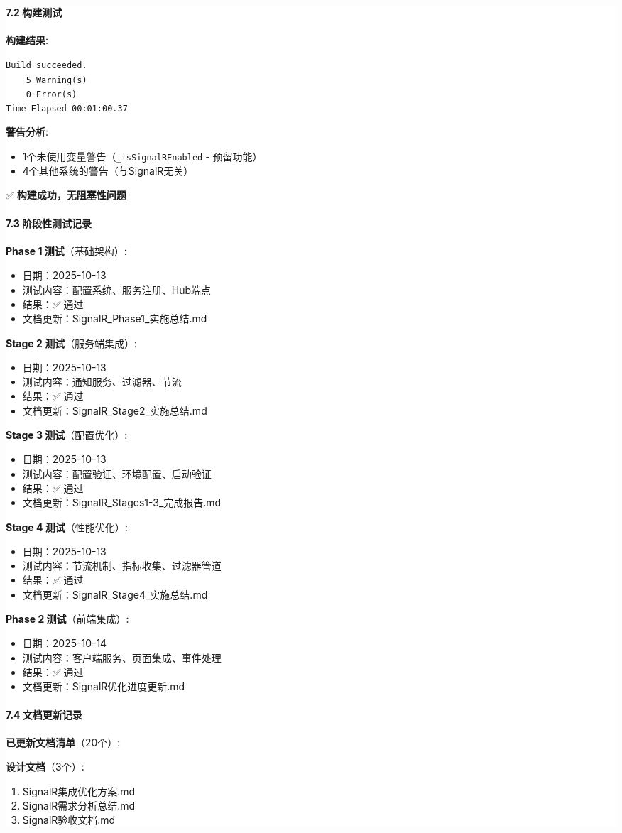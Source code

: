 #### 7.2 构建测试

**构建结果**:
```
Build succeeded.
    5 Warning(s)
    0 Error(s)
Time Elapsed 00:01:00.37
```

**警告分析**:
- 1个未使用变量警告（`_isSignalREnabled` - 预留功能）
- 4个其他系统的警告（与SignalR无关）

✅ **构建成功，无阻塞性问题**

#### 7.3 阶段性测试记录

**Phase 1 测试**（基础架构）:
- 日期：2025-10-13
- 测试内容：配置系统、服务注册、Hub端点
- 结果：✅ 通过
- 文档更新：SignalR_Phase1_实施总结.md

**Stage 2 测试**（服务端集成）:
- 日期：2025-10-13
- 测试内容：通知服务、过滤器、节流
- 结果：✅ 通过
- 文档更新：SignalR_Stage2_实施总结.md

**Stage 3 测试**（配置优化）:
- 日期：2025-10-13
- 测试内容：配置验证、环境配置、启动验证
- 结果：✅ 通过
- 文档更新：SignalR_Stages1-3_完成报告.md

**Stage 4 测试**（性能优化）:
- 日期：2025-10-13
- 测试内容：节流机制、指标收集、过滤器管道
- 结果：✅ 通过
- 文档更新：SignalR_Stage4_实施总结.md

**Phase 2 测试**（前端集成）:
- 日期：2025-10-14
- 测试内容：客户端服务、页面集成、事件处理
- 结果：✅ 通过
- 文档更新：SignalR优化进度更新.md

#### 7.4 文档更新记录

**已更新文档清单**（20个）:

**设计文档**（3个）:
1. SignalR集成优化方案.md
2. SignalR需求分析总结.md
3. SignalR验收文档.md
